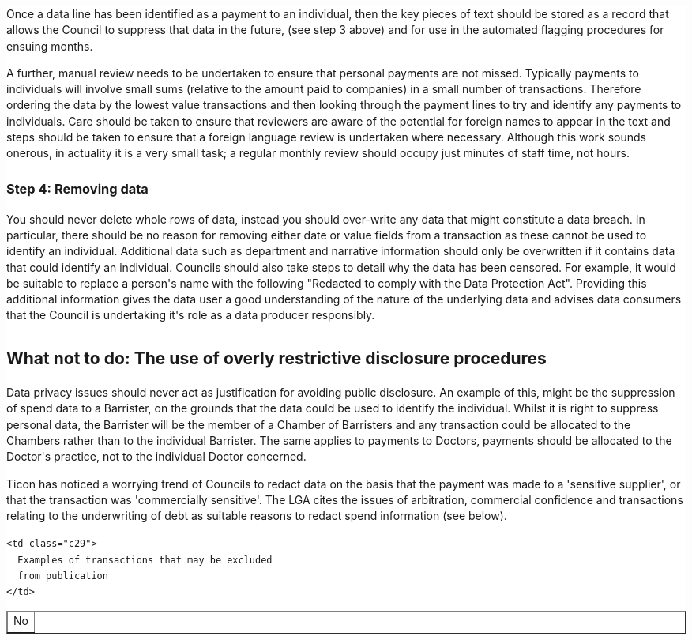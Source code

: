 Once a data line has been identified as a payment to an individual, then the key pieces of text should be stored as a record that allows the Council to suppress that data in the future, (see step 3 above) and for use in the automated flagging procedures for ensuing months.

A further, manual review needs to be undertaken to ensure that personal payments are not missed. Typically payments to individuals will involve small sums (relative to the amount paid to companies) in a small number of transactions. Therefore ordering the data by the lowest value transactions and then looking through the payment lines to try and identify any payments to individuals. Care should be taken to ensure that reviewers are aware of the potential for foreign names to appear in the text and steps should be taken to ensure that a foreign language review is undertaken where necessary. Although this work sounds onerous, in actuality it is a very small task; a regular monthly review should occupy just minutes of staff time, not hours.


<h3>Step 4: Removing data</h3>

You should never delete whole rows of data, instead you should over-write any data that might constitute a data breach. In particular, there should be no reason for removing either date or value fields from a transaction as these cannot be used to identify an individual. Additional data such as department and narrative information should only be overwritten if it contains data that could identify an individual. Councils should also take steps to detail why the data has been censored. For example, it would be suitable to replace a person's name with the following "Redacted to comply with the Data Protection Act". Providing this additional information gives the data user a good understanding of the nature of the underlying data and advises data consumers that the Council is undertaking it's role as a data producer responsibly.



## <a name="h.wi2gl3oiyddl" id="h.wi2gl3oiyddl"></a>What not to do: The use of overly restrictive disclosure procedures

Data privacy issues should never act as justification for avoiding public disclosure. An example of this, might be the suppression of spend data to a Barrister, on the grounds that the data could be used to identify the individual. Whilst it is right to suppress personal data, the Barrister will be the member of a Chamber of Barristers and any transaction could be allocated to the Chambers rather than to the individual Barrister. The same applies to payments to Doctors, payments should be allocated to the Doctor's practice, not to the individual Doctor concerned.

Ticon has noticed a worrying trend of Councils to redact data on the basis that the payment was made to a 'sensitive supplier', or that the transaction was 'commercially sensitive'. The LGA cites the issues of arbitration, commercial confidence and transactions relating to the underwriting of debt as suitable reasons to redact spend information (see below).

<a href="#" name="db587461f48ca9d947b08d54b3901ee8dd196ccf" id=
"db587461f48ca9d947b08d54b3901ee8dd196ccf"></a><a href="#" name="0"></a>

<table border="1" cellpadding="0" cellspacing="0" class="c58">
<tbody>
  <tr class="c25">
    <td class="c38">
      No
    </td>

    <td class="c29">
      Examples of transactions that may be excluded
      from publication
    </td>
